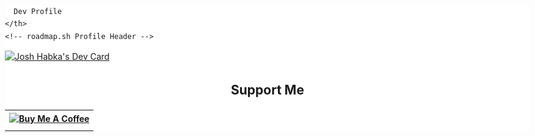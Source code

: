       Dev Profile
    </th>
    <!-- roadmap.sh Profile Header -->
  </tr>
  <tr>
    <!-- Dev Profile -->
    <td align="center">
      <a href="https://app.daily.dev/joshhabka">
        <img src="https://api.daily.dev/devcards/v2/412FZVwmlTSal56q9ReHd.png?type=default&r=hx4" width="356" alt="Josh Habka's Dev Card"/>
      </a>
    </td>
    <!-- roadmap.sh Profile -->
  </tr>
</table>

<h2 align="center">Support Me</h2>
<div align="center">
  <table align="center">
    <tr>
      <th align="center">
        <a href="https://www.buymeacoffee.com/joshhabka" target="_blank">
          <img src="https://cdn.buymeacoffee.com/buttons/v2/default-yellow.png" alt="Buy Me A Coffee" style="height: 60px; width: 217px;">
        </a>
      </th>
    </tr>
    <tr>
      <td align="center">